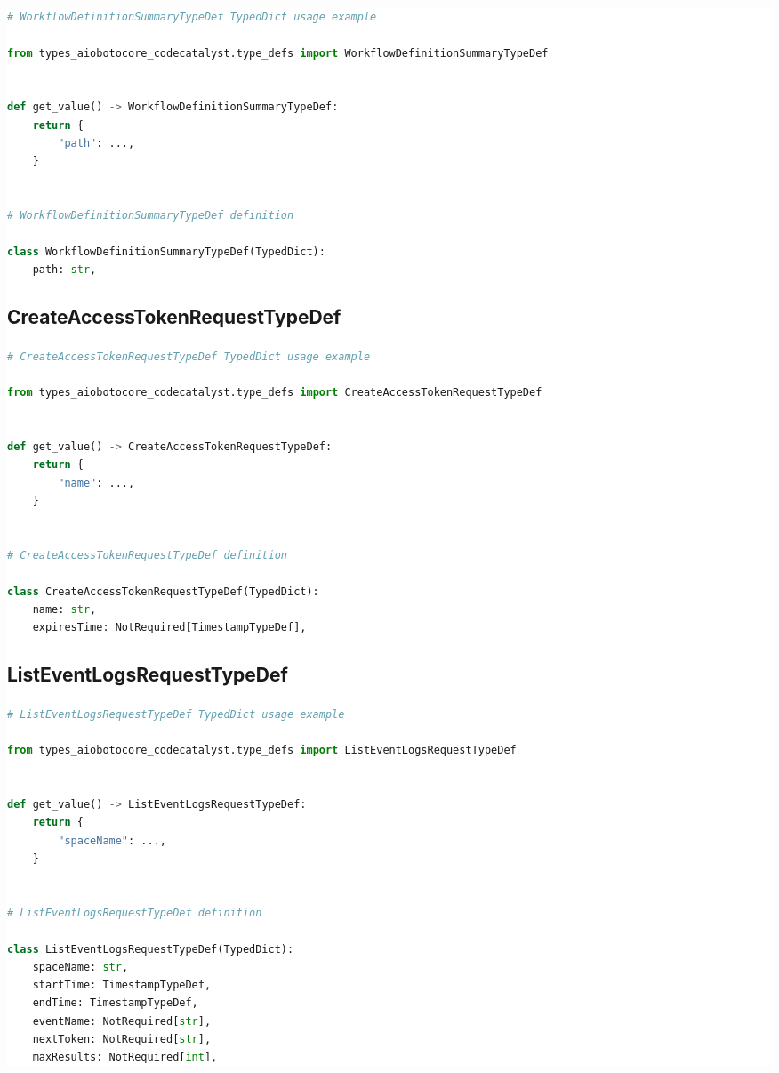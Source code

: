 ```python
# WorkflowDefinitionSummaryTypeDef TypedDict usage example

from types_aiobotocore_codecatalyst.type_defs import WorkflowDefinitionSummaryTypeDef


def get_value() -> WorkflowDefinitionSummaryTypeDef:
    return {
        "path": ...,
    }


# WorkflowDefinitionSummaryTypeDef definition

class WorkflowDefinitionSummaryTypeDef(TypedDict):
    path: str,
```


## CreateAccessTokenRequestTypeDef

```python
# CreateAccessTokenRequestTypeDef TypedDict usage example

from types_aiobotocore_codecatalyst.type_defs import CreateAccessTokenRequestTypeDef


def get_value() -> CreateAccessTokenRequestTypeDef:
    return {
        "name": ...,
    }


# CreateAccessTokenRequestTypeDef definition

class CreateAccessTokenRequestTypeDef(TypedDict):
    name: str,
    expiresTime: NotRequired[TimestampTypeDef],
```


## ListEventLogsRequestTypeDef

```python
# ListEventLogsRequestTypeDef TypedDict usage example

from types_aiobotocore_codecatalyst.type_defs import ListEventLogsRequestTypeDef


def get_value() -> ListEventLogsRequestTypeDef:
    return {
        "spaceName": ...,
    }


# ListEventLogsRequestTypeDef definition

class ListEventLogsRequestTypeDef(TypedDict):
    spaceName: str,
    startTime: TimestampTypeDef,
    endTime: TimestampTypeDef,
    eventName: NotRequired[str],
    nextToken: NotRequired[str],
    maxResults: NotRequired[int],
```
